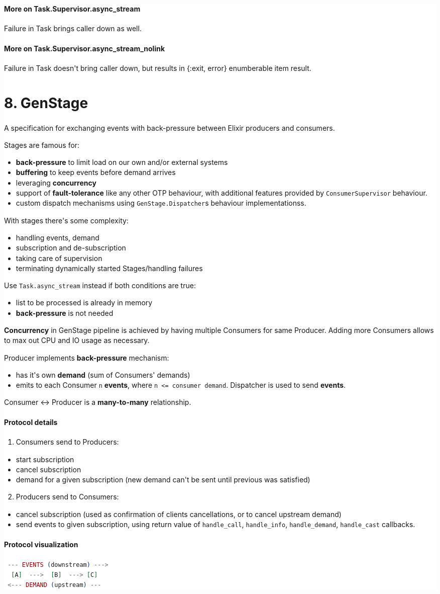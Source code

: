 #### More on Task.Supervisor.async_stream

Failure in Task brings caller down as well.

#### More on Task.Supervisor.async_stream_nolink

Failure in Task doesn't bring caller down, but results in {:exit, error} enumberable item result.


# 8. GenStage

A specification for exchanging events with back-pressure between Elixir producers and consumers.

Stages are famous for:
- **back-pressure** to limit load on our own and/or external systems
- **buffering** to keep events before demand arrives
- leveraging **concurrency**
- support of **fault-tolerance** like any other OTP behaviour,
  with additional features provided by `ConsumerSupervisor` behaviour.
- custom dispatch mechanisms using `GenStage.Dispatcher`s behaviour implementationss.

With stages there's some complexity:
- handling events, demand
- subscription and de-subscription
- taking care of supervision
- terminating dynamically started Stages/handling failures

Use `Task.async_stream` instead if both conditions are true:
- list to be processed is already in memory
- **back-pressure** is not needed

**Concurrency** in GenStage pipeline is achieved by having multiple Consumers for same Producer. Adding more Consumers allows to max out CPU and IO usage as necessary.

Producer implements **back-pressure** mechanism:
 - has it's own **demand** (sum of Consumers' demands)
 - emits to each Consumer `n` **events**, where `n <= consumer demand`. Dispatcher is used to send **events**.

Consumer <-> Producer is a **many-to-many** relationship.

#### Protocol details
1. Consumers send to Producers:
- start subscription
- cancel subscription
- demand for a given subscription
  (new demand can't be sent until previous was satisfied)

2. Producers send to Consumers:
- cancel subscription
  (used as confirmation of clients cancellations, or to cancel upstream demand)
- send events to given subscription, using return value of `handle_call`, `handle_info`, `handle_demand`, `handle_cast` callbacks.

#### Protocol visualization
```elixir
 --- EVENTS (downstream) --->
  [A]  --->  [B]  ---> [C]
 <--- DEMAND (upstream) ---  
```

